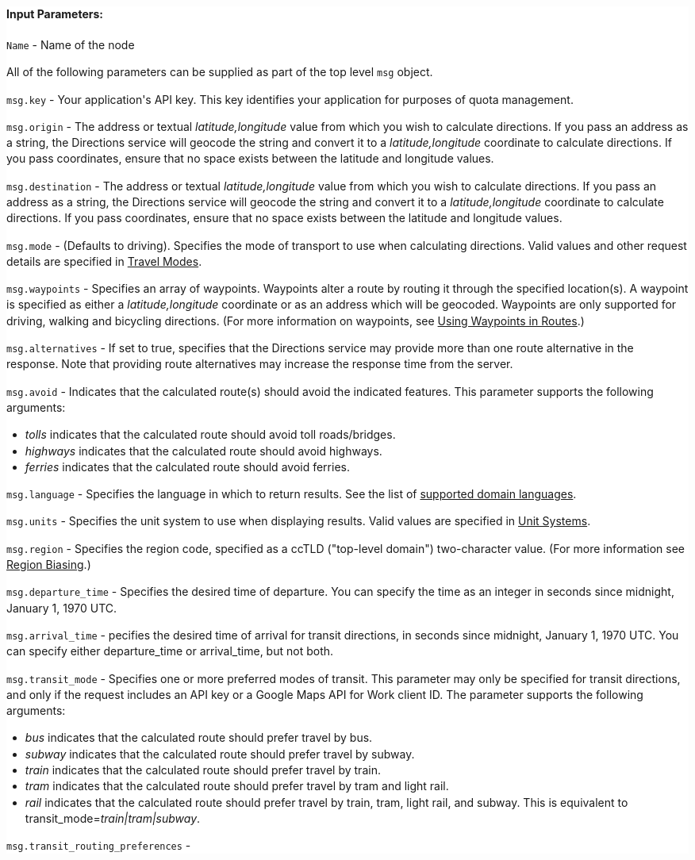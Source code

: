 #### Input Parameters:
<p><code>Name</code> - Name of the node</p>
<p>All of the following parameters can be supplied as part of the top level <code>msg</code> object.</p>
<p><code>msg.key</code> - Your application's API key. This key identifies your application for purposes of quota management.</p>
<p><code>msg.origin</code> - The address or textual <i>latitude,longitude</i> value from which you wish to calculate directions. If you pass an address as a string, the Directions service will geocode the string and convert it to a <i>latitude,longitude</i> coordinate to calculate directions. If you pass coordinates, ensure that no space exists between the latitude and longitude values.</p>
<p><code>msg.destination</code> - The address or textual <i>latitude,longitude</i> value from which you wish to calculate directions. If you pass an address as a string, the Directions service will geocode the string and convert it to a <i>latitude,longitude</i> coordinate to calculate directions. If you pass coordinates, ensure that no space exists between the latitude and longitude values.</p>
<p><code>msg.mode</code> - (Defaults to driving). Specifies the mode of transport to use when calculating directions. Valid values and other request details are specified in <a href="https://developers.google.com/maps/documentation/directions/?csw=1#TravelModes">Travel Modes</a>.</p>
<p><code>msg.waypoints</code> - Specifies an array of waypoints. Waypoints alter a route by routing it through the specified location(s). A waypoint is specified as either a <i>latitude,longitude</i> coordinate or as an address which will be geocoded. Waypoints are only supported for driving, walking and bicycling directions. (For more information on waypoints, see <a href="https://developers.google.com/maps/documentation/directions/?csw=1#Waypoints">Using Waypoints in Routes</a>.)</p>
<p><code>msg.alternatives</code> - If set to true, specifies that the Directions service may provide more than one route alternative in the response. Note that providing route alternatives may increase the response time from the server.</p>
<p><code>msg.avoid</code> -  Indicates that the calculated route(s) should avoid the indicated features. This parameter supports the following arguments:
    <ul>
        <li><i>tolls</i> indicates that the calculated route should avoid toll roads/bridges.</li>
        <li><i>highways</i> indicates that the calculated route should avoid highways.</li>
        <li><i>ferries</i> indicates that the calculated route should avoid ferries.</li>
    </ul>
</p>
<p><code>msg.language</code> - Specifies the language in which to return results. See the list of <a href="https://developers.google.com/maps/faq#languagesupport">supported domain languages</a>. </p>
<p><code>msg.units</code> - Specifies the unit system to use when displaying results. Valid values are specified in <a href="https://developers.google.com/maps/documentation/directions/?csw=1#UnitSystems">Unit Systems</a>.</p>
<p><code>msg.region</code> - Specifies the region code, specified as a ccTLD ("top-level domain") two-character value. (For more information see <a href="https://developers.google.com/maps/documentation/directions/?csw=1#RegionBiasing">Region Biasing</a>.)</p>
<p><code>msg.departure_time</code> - Specifies the desired time of departure. You can specify the time as an integer in seconds since midnight, January 1, 1970 UTC.</p>
<p><code>msg.arrival_time</code> - pecifies the desired time of arrival for transit directions, in seconds since midnight, January 1, 1970 UTC. You can specify either departure_time or arrival_time, but not both.</p>
<p><code>msg.transit_mode</code> - Specifies one or more preferred modes of transit. This parameter may only be specified for transit directions, and only if the request includes an API key or a Google Maps API for Work client ID. The parameter supports the following arguments:
    <ul>
        <li><i>bus</i> indicates that the calculated route should prefer travel by bus.</li>
        <li><i>subway</i> indicates that the calculated route should prefer travel by subway.</li>
        <li><i>train</i> indicates that the calculated route should prefer travel by train.</li>
        <li><i>tram</i> indicates that the calculated route should prefer travel by tram and light rail.</li>
        <li><i>rail</i> indicates that the calculated route should prefer travel by train, tram, light rail, and subway. This is equivalent to transit_mode=<i>train|tram|subway</i>.</li>
    </ul>
</p>
<p><code>msg.transit_routing_preferences</code> - </p>
